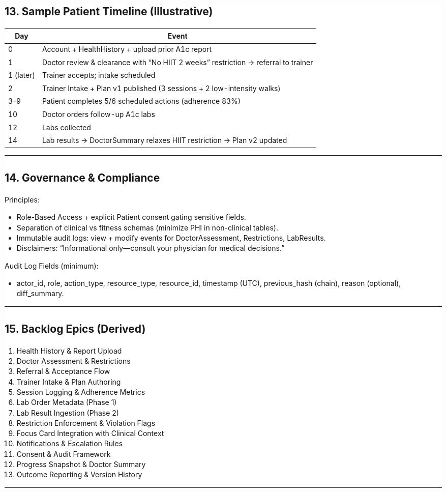 
## 13. Sample Patient Timeline (Illustrative)

| Day | Event |
|-----|-------|
| 0 | Account + HealthHistory + upload prior A1c report |
| 1 | Doctor review & clearance with “No HIIT 2 weeks” restriction → referral to trainer |
| 1 (later) | Trainer accepts; intake scheduled |
| 2 | Trainer Intake + Plan v1 published (3 sessions + 2 low-intensity walks) |
| 3–9 | Patient completes 5/6 scheduled actions (adherence 83%) |
| 10 | Doctor orders follow-up A1c labs |
| 12 | Labs collected |
| 14 | Lab results → DoctorSummary relaxes HIIT restriction → Plan v2 updated |

---

## 14. Governance & Compliance

Principles:
- Role-Based Access + explicit Patient consent gating sensitive fields.
- Separation of clinical vs fitness schemas (minimize PHI in non-clinical tables).
- Immutable audit logs: view + modify events for DoctorAssessment, Restrictions, LabResults.
- Disclaimers: “Informational only—consult your physician for medical decisions.”

Audit Log Fields (minimum):
- actor_id, role, action_type, resource_type, resource_id, timestamp (UTC), previous_hash (chain), reason (optional), diff_summary.

---

## 15. Backlog Epics (Derived)

1. Health History & Report Upload  
2. Doctor Assessment & Restrictions  
3. Referral & Acceptance Flow  
4. Trainer Intake & Plan Authoring  
5. Session Logging & Adherence Metrics  
6. Lab Order Metadata (Phase 1)  
7. Lab Result Ingestion (Phase 2)  
8. Restriction Enforcement & Violation Flags  
9. Focus Card Integration with Clinical Context  
10. Notifications & Escalation Rules  
11. Consent & Audit Framework  
12. Progress Snapshot & Doctor Summary  
13. Outcome Reporting & Version History  

---